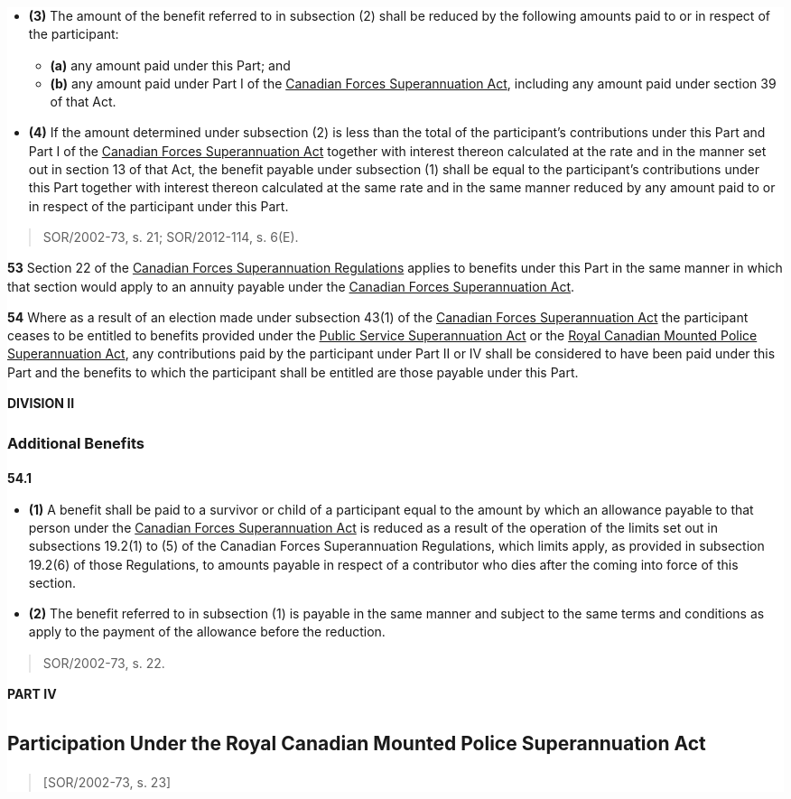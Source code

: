 - **(3)** The amount of the benefit referred to in subsection (2) shall be reduced by the following amounts paid to or in respect of the participant:
	- **(a)** any amount paid under this Part; and
	- **(b)** any amount paid under Part I of the [Canadian Forces Superannuation Act](/en/Acts/Revised%20Statutes%20of%20Canada/C/C-17.md), including any amount paid under section 39 of that Act.

- **(4)** If the amount determined under subsection (2) is less than the total of the participant’s contributions under this Part and Part I of the [Canadian Forces Superannuation Act](/en/Acts/Revised%20Statutes%20of%20Canada/C/C-17.md) together with interest thereon calculated at the rate and in the manner set out in section 13 of that Act, the benefit payable under subsection (1) shall be equal to the participant’s contributions under this Part together with interest thereon calculated at the same rate and in the same manner reduced by any amount paid to or in respect of the participant under this Part.
> SOR/2002-73, s. 21; SOR/2012-114, s. 6(E).




**53** Section 22 of the [Canadian Forces Superannuation Regulations](/en/Regulations/Consolidated%20Regulations%20of%20Canada/301-400/C.R.C.,%20c.%20396.md) applies to benefits under this Part in the same manner in which that section would apply to an annuity payable under the [Canadian Forces Superannuation Act](/en/Acts/Revised%20Statutes%20of%20Canada/C/C-17.md).



**54** Where as a result of an election made under subsection 43(1) of the [Canadian Forces Superannuation Act](/en/Acts/Revised%20Statutes%20of%20Canada/C/C-17.md) the participant ceases to be entitled to benefits provided under the [Public Service Superannuation Act](/en/Acts/Revised%20Statutes%20of%20Canada/P/P-36.md) or the [Royal Canadian Mounted Police Superannuation Act](/en/Acts/Revised%20Statutes%20of%20Canada/R/R-11.md), any contributions paid by the participant under Part II or IV shall be considered to have been paid under this Part and the benefits to which the participant shall be entitled are those payable under this Part.




**DIVISION II** 
### Additional Benefits


**54.1** 

- **(1)** A benefit shall be paid to a survivor or child of a participant equal to the amount by which an allowance payable to that person under the [Canadian Forces Superannuation Act](/en/Acts/Revised%20Statutes%20of%20Canada/C/C-17.md) is reduced as a result of the operation of the limits set out in subsections 19.2(1) to (5) of the Canadian Forces Superannuation Regulations, which limits apply, as provided in subsection 19.2(6) of those Regulations, to amounts payable in respect of a contributor who dies after the coming into force of this section.

- **(2)** The benefit referred to in subsection (1) is payable in the same manner and subject to the same terms and conditions as apply to the payment of the allowance before the reduction.
> SOR/2002-73, s. 22.





**PART IV** 
## Participation Under the Royal Canadian Mounted Police Superannuation Act
> [SOR/2002-73, s. 23]
